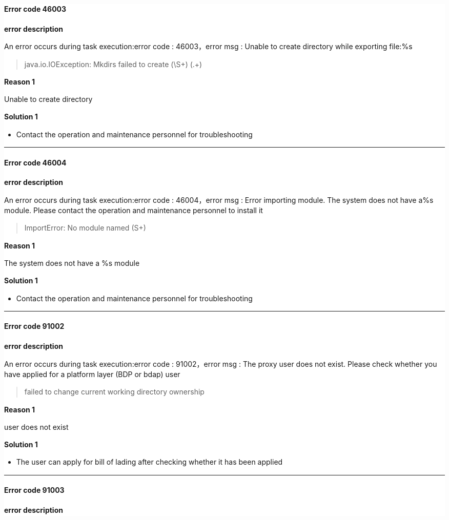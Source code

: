 #### Error code 46003

**error description**

An error occurs during task execution:error code : 46003，error msg : Unable to create directory while exporting file:%s

>java.io.IOException: Mkdirs failed to create (\S+) (.+)

**Reason 1**

Unable to create directory

**Solution 1**

- Contact the operation and maintenance personnel for troubleshooting


---------------------------------

#### Error code 46004

**error description**

An error occurs during task execution:error code : 46004，error msg : Error importing module. The system does not have a%s module. Please contact the operation and maintenance personnel to install it

>ImportError: No module named (S+)

**Reason 1**

The system does not have a %s module

**Solution 1**

- Contact the operation and maintenance personnel for troubleshooting


---------------------------------

#### Error code 91002

**error description**

An error occurs during task execution:error code : 91002，error msg : The proxy user does not exist. Please check whether you have applied for a platform layer (BDP or bdap) user

>failed to change current working directory ownership

**Reason 1**

user does not exist

**Solution 1**

- The user can apply for bill of lading after checking whether it has been applied

---------------------------------

#### Error code 91003

**error description**
